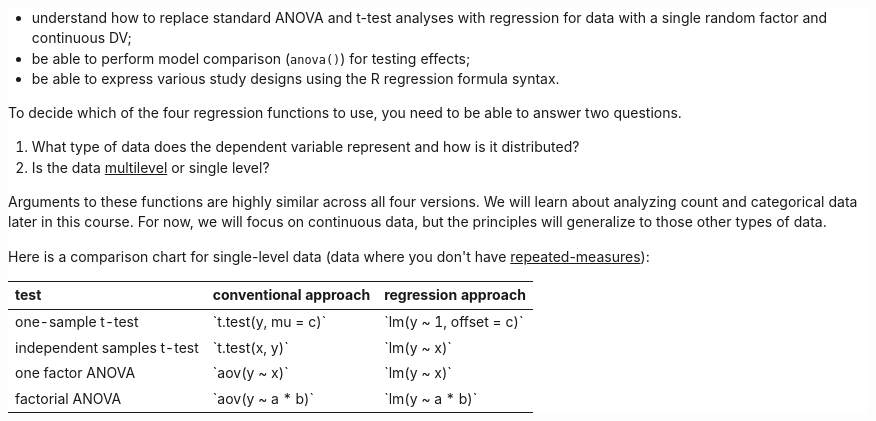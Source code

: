 * understand how to replace standard ANOVA and t-test analyses with regression for data with a single random factor and continuous DV;
* be able to perform model comparison (`anova()`) for testing effects;
* be able to express various study designs using the R regression formula syntax.

To decide which of the four regression functions to use, you need to be able to answer two questions.

1. What type of data does the dependent variable represent and how is it distributed?
2. Is the data <a class='glossary' target='_blank' title='(or multi-level) Relating to datasets where there are multiple observations taken on the same variable on the same sampling units (usually subjects or stimuli).' href='https://psyteachr.github.io/glossary/m#multilevel'>multilevel</a> or single level?

Arguments to these functions are highly similar across all four versions.  We will learn about analyzing count and categorical data later in this course. For now, we will focus on continuous data, but the principles will generalize to those other types of data.

Here is a comparison chart for single-level data (data where you don't have <a class='glossary' target='_blank' title='A dataset has repeated measures if there are multiple measurements taken on the same variable for individual sampling units.' href='https://psyteachr.github.io/glossary/r#repeated-measures'>repeated-measures</a>):

<table>
 <thead>
  <tr>
   <th style="text-align:left;"> test </th>
   <th style="text-align:left;"> conventional approach </th>
   <th style="text-align:left;"> regression approach </th>
  </tr>
 </thead>
<tbody>
  <tr>
   <td style="text-align:left;"> one-sample t-test </td>
   <td style="text-align:left;"> `t.test(y, mu = c)` </td>
   <td style="text-align:left;"> `lm(y ~ 1, offset = c)` </td>
  </tr>
  <tr>
   <td style="text-align:left;"> independent samples t-test </td>
   <td style="text-align:left;"> `t.test(x, y)` </td>
   <td style="text-align:left;"> `lm(y ~ x)` </td>
  </tr>
  <tr>
   <td style="text-align:left;"> one factor ANOVA </td>
   <td style="text-align:left;"> `aov(y ~ x)` </td>
   <td style="text-align:left;"> `lm(y ~ x)` </td>
  </tr>
  <tr>
   <td style="text-align:left;"> factorial ANOVA </td>
   <td style="text-align:left;"> `aov(y ~ a * b)` </td>
   <td style="text-align:left;"> `lm(y ~ a * b)` </td>
  </tr>
</tbody>
</table>
